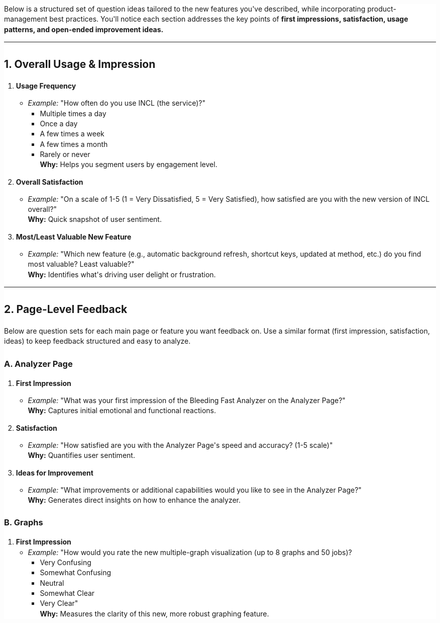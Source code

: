 Below is a structured set of question ideas tailored to the new features you've described, while incorporating product-management best practices. You'll notice each section addresses the key points of **first impressions, satisfaction, usage patterns, and open-ended improvement ideas.**

---

## 1. **Overall Usage & Impression**

1. **Usage Frequency**
   - _Example:_ "How often do you use INCL (the service)?"
     - Multiple times a day
     - Once a day
     - A few times a week
     - A few times a month
     - Rarely or never  
        **Why:** Helps you segment users by engagement level.

2. **Overall Satisfaction**
   - _Example:_ "On a scale of 1-5 (1 = Very Dissatisfied, 5 = Very Satisfied), how satisfied are you with the new version of INCL overall?"  
      **Why:** Quick snapshot of user sentiment.

3. **Most/Least Valuable New Feature**
   - _Example:_ "Which new feature (e.g., automatic background refresh, shortcut keys, updated at method, etc.) do you find most valuable? Least valuable?"  
      **Why:** Identifies what's driving user delight or frustration.

---

## 2. **Page-Level Feedback**

Below are question sets for each main page or feature you want feedback on. Use a similar format (first impression, satisfaction, ideas) to keep feedback structured and easy to analyze.

### A. **Analyzer Page**

1. **First Impression**
   - _Example:_ "What was your first impression of the Bleeding Fast Analyzer on the Analyzer Page?"  
      **Why:** Captures initial emotional and functional reactions.

2. **Satisfaction**
   - _Example:_ "How satisfied are you with the Analyzer Page's speed and accuracy? (1-5 scale)"  
      **Why:** Quantifies user sentiment.

3. **Ideas for Improvement**
   - _Example:_ "What improvements or additional capabilities would you like to see in the Analyzer Page?"  
      **Why:** Generates direct insights on how to enhance the analyzer.

### B. **Graphs**

1. **First Impression**
   - _Example:_ "How would you rate the new multiple-graph visualization (up to 8 graphs and 50 jobs)?
     - Very Confusing
     - Somewhat Confusing
     - Neutral
     - Somewhat Clear
     - Very Clear"  
        **Why:** Measures the clarity of this new, more robust graphing feature.
